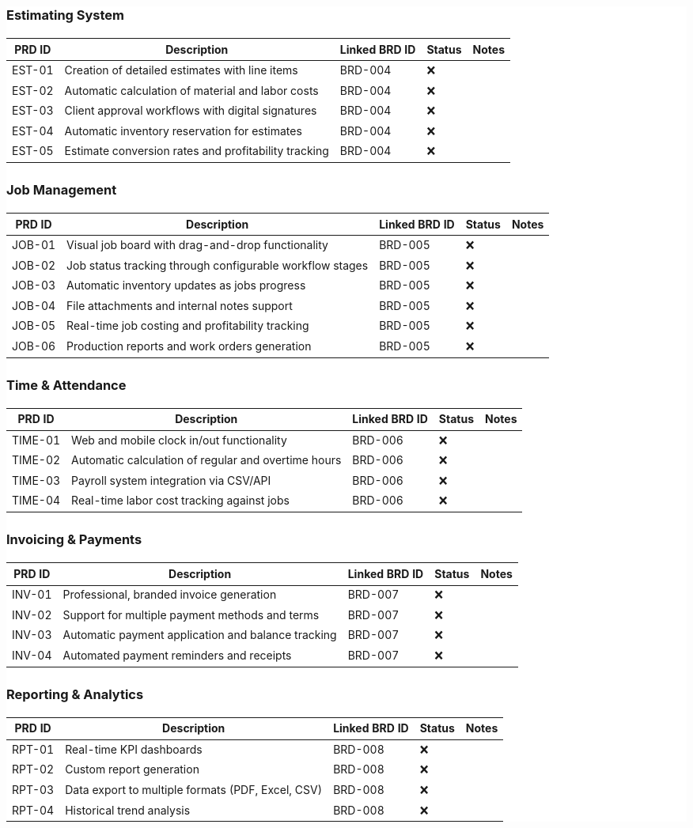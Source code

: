 ### Estimating System
| PRD ID | Description | Linked BRD ID | Status | Notes |
|--------|-------------|----------------|--------|-------|
| EST-01 | Creation of detailed estimates with line items | BRD-004 | ❌ | |
| EST-02 | Automatic calculation of material and labor costs | BRD-004 | ❌ | |
| EST-03 | Client approval workflows with digital signatures | BRD-004 | ❌ | |
| EST-04 | Automatic inventory reservation for estimates | BRD-004 | ❌ | |
| EST-05 | Estimate conversion rates and profitability tracking | BRD-004 | ❌ | |

### Job Management
| PRD ID | Description | Linked BRD ID | Status | Notes |
|--------|-------------|----------------|--------|-------|
| JOB-01 | Visual job board with drag-and-drop functionality | BRD-005 | ❌ | |
| JOB-02 | Job status tracking through configurable workflow stages | BRD-005 | ❌ | |
| JOB-03 | Automatic inventory updates as jobs progress | BRD-005 | ❌ | |
| JOB-04 | File attachments and internal notes support | BRD-005 | ❌ | |
| JOB-05 | Real-time job costing and profitability tracking | BRD-005 | ❌ | |
| JOB-06 | Production reports and work orders generation | BRD-005 | ❌ | |

### Time & Attendance
| PRD ID | Description | Linked BRD ID | Status | Notes |
|--------|-------------|----------------|--------|-------|
| TIME-01 | Web and mobile clock in/out functionality | BRD-006 | ❌ | |
| TIME-02 | Automatic calculation of regular and overtime hours | BRD-006 | ❌ | |
| TIME-03 | Payroll system integration via CSV/API | BRD-006 | ❌ | |
| TIME-04 | Real-time labor cost tracking against jobs | BRD-006 | ❌ | |

### Invoicing & Payments
| PRD ID | Description | Linked BRD ID | Status | Notes |
|--------|-------------|----------------|--------|-------|
| INV-01 | Professional, branded invoice generation | BRD-007 | ❌ | |
| INV-02 | Support for multiple payment methods and terms | BRD-007 | ❌ | |
| INV-03 | Automatic payment application and balance tracking | BRD-007 | ❌ | |
| INV-04 | Automated payment reminders and receipts | BRD-007 | ❌ | |

### Reporting & Analytics
| PRD ID | Description | Linked BRD ID | Status | Notes |
|--------|-------------|----------------|--------|-------|
| RPT-01 | Real-time KPI dashboards | BRD-008 | ❌ | |
| RPT-02 | Custom report generation | BRD-008 | ❌ | |
| RPT-03 | Data export to multiple formats (PDF, Excel, CSV) | BRD-008 | ❌ | |
| RPT-04 | Historical trend analysis | BRD-008 | ❌ | |
